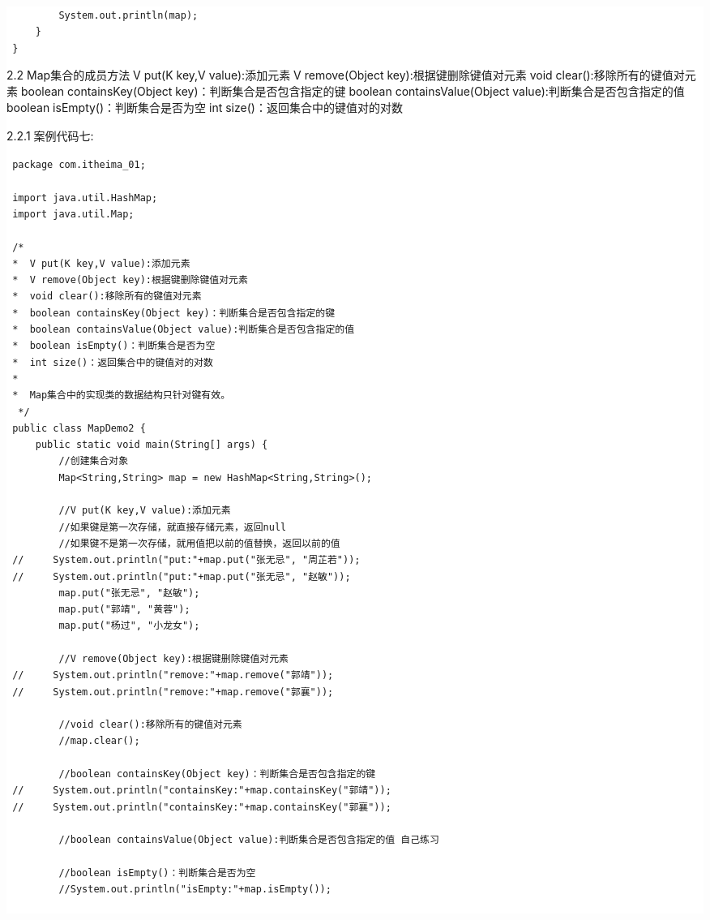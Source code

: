 ```
		 System.out.println(map);
	 }
 }

```

 2.2	Map集合的成员方法
 V put(K key,V value):添加元素
 V remove(Object key):根据键删除键值对元素
 void clear():移除所有的键值对元素
 boolean containsKey(Object key)：判断集合是否包含指定的键
 boolean containsValue(Object value):判断集合是否包含指定的值
 boolean isEmpty()：判断集合是否为空
 int size()：返回集合中的键值对的对数
 
 2.2.1	案例代码七:

```
 package com.itheima_01;
 
 import java.util.HashMap;
 import java.util.Map;
 
 /*
 *  V put(K key,V value):添加元素
 *  V remove(Object key):根据键删除键值对元素
 *  void clear():移除所有的键值对元素
 *  boolean containsKey(Object key)：判断集合是否包含指定的键
 *  boolean containsValue(Object value):判断集合是否包含指定的值
 *  boolean isEmpty()：判断集合是否为空
 *  int size()：返回集合中的键值对的对数
 *  
 *  Map集合中的实现类的数据结构只针对键有效。
  */
 public class MapDemo2 {
	 public static void main(String[] args) {
		 //创建集合对象
		 Map<String,String> map = new HashMap<String,String>();
		 
		 //V put(K key,V value):添加元素
		 //如果键是第一次存储，就直接存储元素，返回null
		 //如果键不是第一次存储，就用值把以前的值替换，返回以前的值
 //		System.out.println("put:"+map.put("张无忌", "周芷若"));
 //		System.out.println("put:"+map.put("张无忌", "赵敏"));
		 map.put("张无忌", "赵敏");
		 map.put("郭靖", "黄蓉");
		 map.put("杨过", "小龙女");
		 
		 //V remove(Object key):根据键删除键值对元素
 //		System.out.println("remove:"+map.remove("郭靖"));
 //		System.out.println("remove:"+map.remove("郭襄"));
		 
		 //void clear():移除所有的键值对元素
		 //map.clear();
		 
		 //boolean containsKey(Object key)：判断集合是否包含指定的键
 //		System.out.println("containsKey:"+map.containsKey("郭靖"));
 //		System.out.println("containsKey:"+map.containsKey("郭襄"));
		 
		 //boolean containsValue(Object value):判断集合是否包含指定的值 自己练习
		 
		 //boolean isEmpty()：判断集合是否为空
		 //System.out.println("isEmpty:"+map.isEmpty());
		 
```